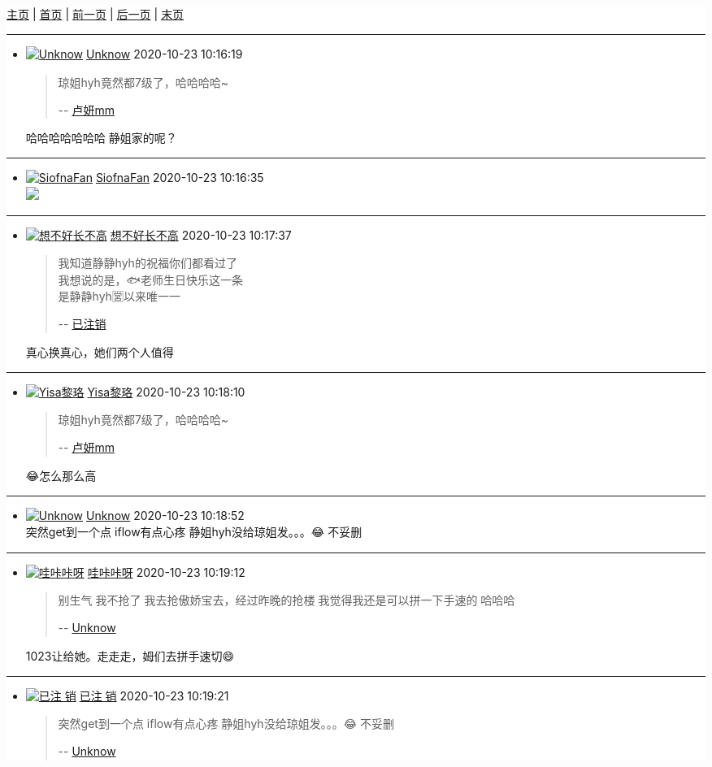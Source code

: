 
[主页](./main.md "main.md") | [首页](./comments1-100.md "comments1-100.md") | [前一页](./comments5201-5300.md "comments5201-5300.md") | [后一页](./comments5401-5500.md "comments5401-5500.md") | [末页](./comments10601-10700.md "comments10601-10700.md")  

---
* [![Unknow](https://img9.doubanio.com/icon/u219306324-4.jpg)](https://www.douban.com/people/219306324/)    [Unknow](https://www.douban.com/people/219306324/)    2020-10-23 10:16:19  
  >琼姐hyh竟然都7级了，哈哈哈哈~  
  >
  >-- [卢妍mm](https://www.douban.com/people/80682689/)  
  
  哈哈哈哈哈哈哈 静姐家的呢？  
---
* [![SiofnaFan](https://img2.doubanio.com/icon/u180076918-2.jpg)](https://www.douban.com/people/180076918/)    [SiofnaFan](https://www.douban.com/people/180076918/)    2020-10-23 10:16:35  
  ![](https://img1.doubanio.com/view/richtext/large/public/p33790468.jpg)  
    
---
* [![想不好长不高](https://img9.doubanio.com/icon/u4098918-4.jpg)](https://www.douban.com/people/4098918/)    [想不好长不高](https://www.douban.com/people/4098918/)    2020-10-23 10:17:37  
  >我知道静静hyh的祝福你们都看过了  
  >我想说的是，🐟老师生日快乐这一条  
  >是静静hyh🈺以来唯一一  
  >
  >-- [已注销](https://www.douban.com/people/187860590/)  
  
  真心换真心，她们两个人值得  
---
* [![Yisa黎珞](https://img3.doubanio.com/icon/u217273308-1.jpg)](https://www.douban.com/people/217273308/)    [Yisa黎珞](https://www.douban.com/people/217273308/)    2020-10-23 10:18:10  
  >琼姐hyh竟然都7级了，哈哈哈哈~  
  >
  >-- [卢妍mm](https://www.douban.com/people/80682689/)  
  
  😂怎么那么高  
---
* [![Unknow](https://img9.doubanio.com/icon/u219306324-4.jpg)](https://www.douban.com/people/219306324/)    [Unknow](https://www.douban.com/people/219306324/)    2020-10-23 10:18:52  
  突然get到一个点 iflow有点心疼 静姐hyh没给琼姐发。。。😂 不妥删  
---
* [![哇咔咔呀](https://img9.doubanio.com/icon/u213342632-5.jpg)](https://www.douban.com/people/213342632/)    [哇咔咔呀](https://www.douban.com/people/213342632/)    2020-10-23 10:19:12  
  >别生气 我不抢了 我去抢傲娇宝去，经过昨晚的抢楼 我觉得我还是可以拼一下手速的 哈哈哈  
  >
  >-- [Unknow](https://www.douban.com/people/219306324/)  
  
  1023让给她。走走走，姆们去拼手速切😄  
---
* [![已注 销](https://img2.doubanio.com/icon/u155947097-2.jpg)](https://www.douban.com/people/155947097/)    [已注 销](https://www.douban.com/people/155947097/)    2020-10-23 10:19:21  
  >突然get到一个点 iflow有点心疼 静姐hyh没给琼姐发。。。😂 不妥删  
  >
  >-- [Unknow](https://www.douban.com/people/219306324/)  
  
